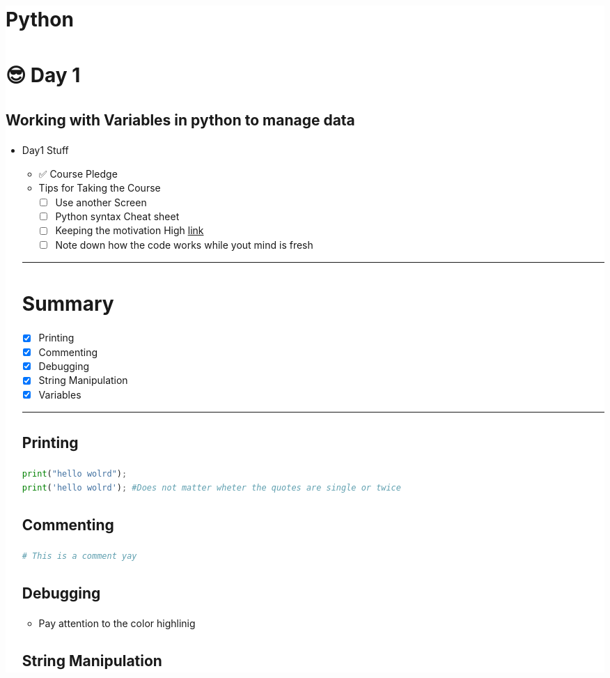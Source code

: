 # Python

# 😎 Day 1

## Working with Variables in python to manage data

- Day1 Stuff
    - ✅ Course Pledge
    - Tips for Taking the Course
        - [ ]  Use another Screen
        - [ ]  Python syntax Cheat sheet
        - [ ]  Keeping the motivation High [link](https://www.udemy.com/course/100-days-of-code/learn/lecture/23518346#search)
        - [ ]  Note down how the code works while yout mind is fresh

    ---

    # Summary

    - [x]  Printing
    - [x]  Commenting
    - [x]  Debugging
    - [x]  String Manipulation
    - [x]  Variables

    ---

    ## Printing

    ```python
    print("hello wolrd"); 
    print('hello wolrd'); #Does not matter wheter the quotes are single or twice
    ```

    ## Commenting

    ```python
    # This is a comment yay
    ```

    ## Debugging

    - Pay attention to the color highlinig

    ## String Manipulation

